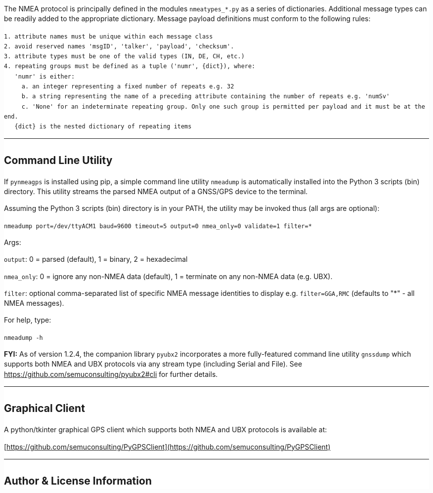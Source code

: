 The NMEA protocol is principally defined in the modules `nmeatypes_*.py` as a series of dictionaries. Additional message types 
can be readily added to the appropriate dictionary. Message payload definitions must conform to the following rules:

```
1. attribute names must be unique within each message class
2. avoid reserved names 'msgID', 'talker', 'payload', 'checksum'.
3. attribute types must be one of the valid types (IN, DE, CH, etc.)
4. repeating groups must be defined as a tuple ('numr', {dict}), where:
   'numr' is either:
     a. an integer representing a fixed number of repeats e.g. 32
     b. a string representing the name of a preceding attribute containing the number of repeats e.g. 'numSv'
     c. 'None' for an indeterminate repeating group. Only one such group is permitted per payload and it must be at the end.
   {dict} is the nested dictionary of repeating items
```

---
## <a name="cli">Command Line Utility</a>

If `pynmeagps` is installed using pip, a simple command line utility `nmeadump` is automatically installed into the Python 3 scripts (bin) directory. This utility streams the parsed NMEA output of a GNSS/GPS device to the terminal.

Assuming the Python 3 scripts (bin) directory is in your PATH, the utility may be invoked thus (all args are optional):

`nmeadump port=/dev/ttyACM1 baud=9600 timeout=5 output=0 nmea_only=0 validate=1 filter=*`

Args:

`output`: 0 = parsed (default), 1 = binary, 2 = hexadecimal

`nmea_only`: 0 = ignore any non-NMEA data (default), 1 = terminate on any non-NMEA data (e.g. UBX).

`filter`: optional comma-separated list of specific NMEA message identities to display e.g. `filter=GGA,RMC` (defaults to "*" - all NMEA messages).

For help, type:

`nmeadump -h`

**FYI:** As of version 1.2.4, the companion library `pyubx2` incorporates a more fully-featured command line utility `gnssdump` which supports both NMEA and UBX protocols via any stream type (including Serial and File). See https://github.com/semuconsulting/pyubx2#cli for further details.

---
## <a name="gui">Graphical Client</a>

A python/tkinter graphical GPS client which supports both NMEA and UBX protocols is available at: 

[https://github.com/semuconsulting/PyGPSClient](https://github.com/semuconsulting/PyGPSClient)

---
## <a name="author">Author & License Information</a>
